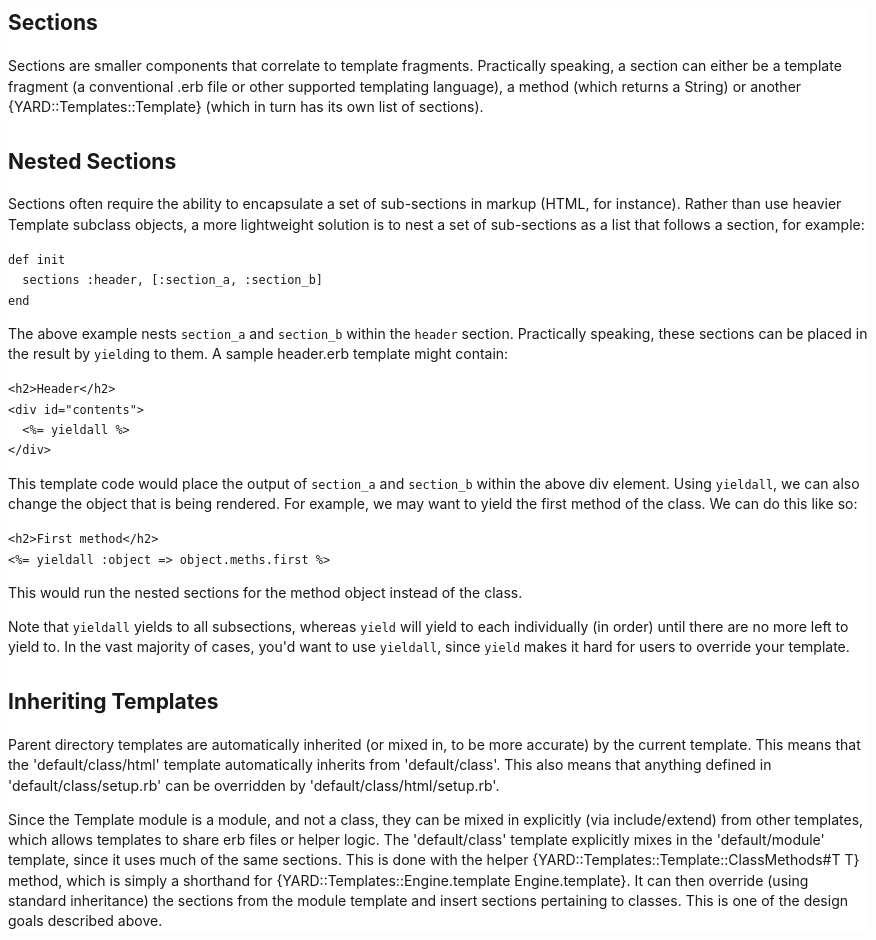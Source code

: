 ## Sections

Sections are smaller components that correlate to template
fragments. Practically speaking, a section can either be a template fragment
(a conventional .erb file or other supported templating language), a method
(which returns a String) or another {YARD::Templates::Template} (which in turn has its own
list of sections).

## Nested Sections

Sections often require the ability to encapsulate a set of sub-sections in markup
(HTML, for instance). Rather than use heavier Template subclass objects, a more
lightweight solution is to nest a set of sub-sections as a list that follows
a section, for example:

    def init
      sections :header, [:section_a, :section_b]
    end

The above example nests `section_a` and `section_b` within the `header` section.
Practically speaking, these sections can be placed in the result by `yield`ing
to them. A sample header.erb template might contain:

    <h2>Header</h2>
    <div id="contents">
      <%= yieldall %>
    </div>

This template code would place the output of `section_a` and `section_b` within
the above div element. Using `yieldall`, we can also change the object that is being
rendered. For example, we may want to yield the first method of the class.
We can do this like so:

    <h2>First method</h2>
    <%= yieldall :object => object.meths.first %>

This would run the nested sections for the method object instead of the class.

Note that `yieldall` yields to all subsections, whereas `yield` will yield
to each individually (in order) until there are no more left to yield to.
In the vast majority of cases, you'd want to use `yieldall`, since `yield`
makes it hard for users to override your template.

## Inheriting Templates

Parent directory templates are automatically inherited (or mixed in, to be
more accurate) by the current template. This means that the 'default/class/html'
template automatically inherits from 'default/class'. This also means that anything
defined in 'default/class/setup.rb' can be overridden by 'default/class/html/setup.rb'.

Since the Template module is a module, and not a class, they can be mixed in
explicitly (via include/extend) from other templates, which allows templates
to share erb files or helper logic. The 'default/class' template explicitly
mixes in the 'default/module' template, since it uses much of the same sections.
This is done with the helper {YARD::Templates::Template::ClassMethods#T T} method, which
is simply a shorthand for {YARD::Templates::Engine.template Engine.template}.
It can then override (using standard inheritance) the sections from the module
template and insert sections pertaining to classes. This is one of the design
goals described above.
